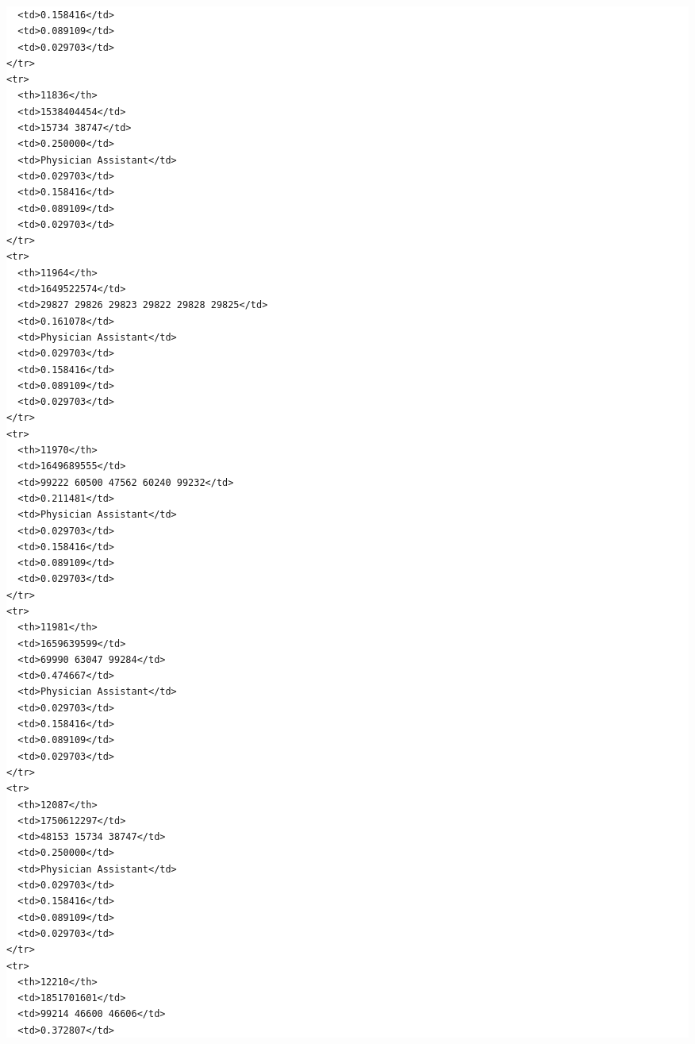       <td>0.158416</td>
      <td>0.089109</td>
      <td>0.029703</td>
    </tr>
    <tr>
      <th>11836</th>
      <td>1538404454</td>
      <td>15734 38747</td>
      <td>0.250000</td>
      <td>Physician Assistant</td>
      <td>0.029703</td>
      <td>0.158416</td>
      <td>0.089109</td>
      <td>0.029703</td>
    </tr>
    <tr>
      <th>11964</th>
      <td>1649522574</td>
      <td>29827 29826 29823 29822 29828 29825</td>
      <td>0.161078</td>
      <td>Physician Assistant</td>
      <td>0.029703</td>
      <td>0.158416</td>
      <td>0.089109</td>
      <td>0.029703</td>
    </tr>
    <tr>
      <th>11970</th>
      <td>1649689555</td>
      <td>99222 60500 47562 60240 99232</td>
      <td>0.211481</td>
      <td>Physician Assistant</td>
      <td>0.029703</td>
      <td>0.158416</td>
      <td>0.089109</td>
      <td>0.029703</td>
    </tr>
    <tr>
      <th>11981</th>
      <td>1659639599</td>
      <td>69990 63047 99284</td>
      <td>0.474667</td>
      <td>Physician Assistant</td>
      <td>0.029703</td>
      <td>0.158416</td>
      <td>0.089109</td>
      <td>0.029703</td>
    </tr>
    <tr>
      <th>12087</th>
      <td>1750612297</td>
      <td>48153 15734 38747</td>
      <td>0.250000</td>
      <td>Physician Assistant</td>
      <td>0.029703</td>
      <td>0.158416</td>
      <td>0.089109</td>
      <td>0.029703</td>
    </tr>
    <tr>
      <th>12210</th>
      <td>1851701601</td>
      <td>99214 46600 46606</td>
      <td>0.372807</td>
